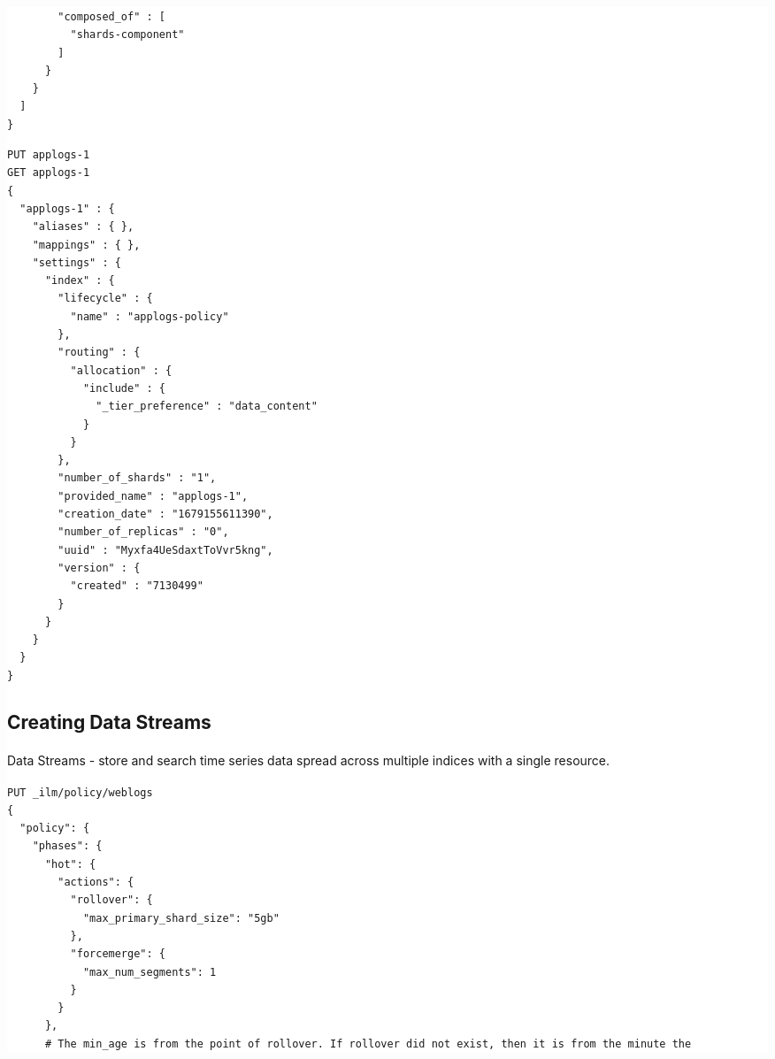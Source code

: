 ```shell
        "composed_of" : [
          "shards-component"
        ]
      }
    }
  ]
}
```

```shell
PUT applogs-1
GET applogs-1
{
  "applogs-1" : {
    "aliases" : { },
    "mappings" : { },
    "settings" : {
      "index" : {
        "lifecycle" : {
          "name" : "applogs-policy"
        },
        "routing" : {
          "allocation" : {
            "include" : {
              "_tier_preference" : "data_content"
            }
          }
        },
        "number_of_shards" : "1",
        "provided_name" : "applogs-1",
        "creation_date" : "1679155611390",
        "number_of_replicas" : "0",
        "uuid" : "Myxfa4UeSdaxtToVvr5kng",
        "version" : {
          "created" : "7130499"
        }
      }
    }
  }
}
```

## Creating Data Streams

Data Streams - store and search time series data spread across multiple indices with a single resource.

```shell
PUT _ilm/policy/weblogs
{
  "policy": {
    "phases": {
      "hot": {
        "actions": {
          "rollover": {
            "max_primary_shard_size": "5gb"
          },
          "forcemerge": {
            "max_num_segments": 1
          }
        }
      },
      # The min_age is from the point of rollover. If rollover did not exist, then it is from the minute the 
```